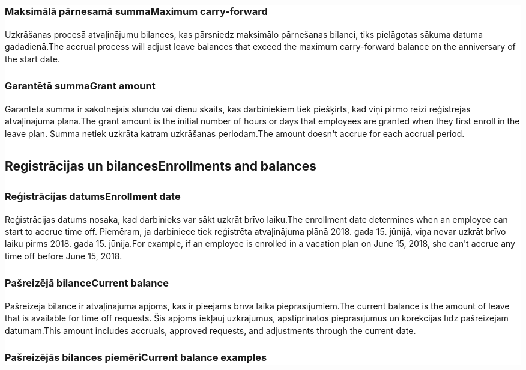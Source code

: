 ### <a name="maximum-carry-forward"></a><span data-ttu-id="f75f9-173">Maksimālā pārnesamā summa</span><span class="sxs-lookup"><span data-stu-id="f75f9-173">Maximum carry-forward</span></span>

<span data-ttu-id="f75f9-174">Uzkrāšanas procesā atvaļinājumu bilances, kas pārsniedz maksimālo pārnešanas bilanci, tiks pielāgotas sākuma datuma gadadienā.</span><span class="sxs-lookup"><span data-stu-id="f75f9-174">The accrual process will adjust leave balances that exceed the maximum carry-forward balance on the anniversary of the start date.</span></span>

### <a name="grant-amount"></a><span data-ttu-id="f75f9-175">Garantētā summa</span><span class="sxs-lookup"><span data-stu-id="f75f9-175">Grant amount</span></span>

<span data-ttu-id="f75f9-176">Garantētā summa ir sākotnējais stundu vai dienu skaits, kas darbiniekiem tiek piešķirts, kad viņi pirmo reizi reģistrējas atvaļinājuma plānā.</span><span class="sxs-lookup"><span data-stu-id="f75f9-176">The grant amount is the initial number of hours or days that employees are granted when they first enroll in the leave plan.</span></span> <span data-ttu-id="f75f9-177">Summa netiek uzkrāta katram uzkrāšanas periodam.</span><span class="sxs-lookup"><span data-stu-id="f75f9-177">The amount doesn't accrue for each accrual period.</span></span>

## <a name="enrollments-and-balances"></a><span data-ttu-id="f75f9-178">Registrācijas un bilances</span><span class="sxs-lookup"><span data-stu-id="f75f9-178">Enrollments and balances</span></span>

### <a name="enrollment-date"></a><span data-ttu-id="f75f9-179">Reģistrācijas datums</span><span class="sxs-lookup"><span data-stu-id="f75f9-179">Enrollment date</span></span>

<span data-ttu-id="f75f9-180">Reģistrācijas datums nosaka, kad darbinieks var sākt uzkrāt brīvo laiku.</span><span class="sxs-lookup"><span data-stu-id="f75f9-180">The enrollment date determines when an employee can start to accrue time off.</span></span> <span data-ttu-id="f75f9-181">Piemēram, ja darbiniece tiek reģistrēta atvaļinājuma plānā 2018. gada 15. jūnijā, viņa nevar uzkrāt brīvo laiku pirms 2018. gada 15. jūnija.</span><span class="sxs-lookup"><span data-stu-id="f75f9-181">For example, if an employee is enrolled in a vacation plan on June 15, 2018, she can't accrue any time off before June 15, 2018.</span></span>

### <a name="current-balance"></a><span data-ttu-id="f75f9-182">Pašreizējā bilance</span><span class="sxs-lookup"><span data-stu-id="f75f9-182">Current balance</span></span>

<span data-ttu-id="f75f9-183">Pašreizējā bilance ir atvaļinājuma apjoms, kas ir pieejams brīvā laika pieprasījumiem.</span><span class="sxs-lookup"><span data-stu-id="f75f9-183">The current balance is the amount of leave that is available for time off requests.</span></span> <span data-ttu-id="f75f9-184">Šis apjoms iekļauj uzkrājumus, apstiprinātos pieprasījumus un korekcijas līdz pašreizējam datumam.</span><span class="sxs-lookup"><span data-stu-id="f75f9-184">This amount includes accruals, approved requests, and adjustments through the current date.</span></span>

### <a name="current-balance-examples"></a><span data-ttu-id="f75f9-185">Pašreizējās bilances piemēri</span><span class="sxs-lookup"><span data-stu-id="f75f9-185">Current balance examples</span></span>
